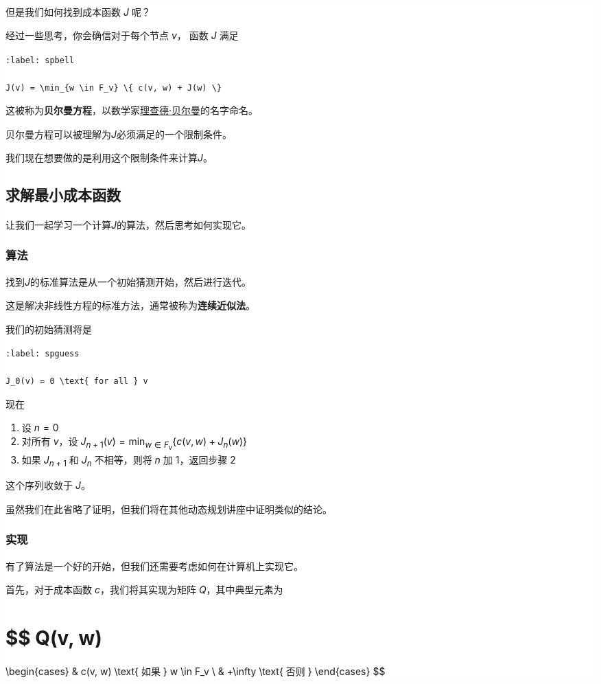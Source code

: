 但是我们如何找到成本函数 $J$ 呢？

经过一些思考，你会确信对于每个节点 $v$，
函数 $J$ 满足

```{math}
:label: spbell

J(v) = \min_{w \in F_v} \{ c(v, w) + J(w) \}
```

这被称为**贝尔曼方程**，以数学家[理查德·贝尔曼](https://baike.baidu.com/item/%E8%B4%9D%E5%B0%94%E6%9B%BC%E6%96%B9%E7%A8%8B/5500990)的名字命名。

贝尔曼方程可以被理解为$J$必须满足的一个限制条件。

我们现在想要做的是利用这个限制条件来计算$J$。

## 求解最小成本函数

让我们一起学习一个计算$J$的算法，然后思考如何实现它。

### 算法

找到$J$的标准算法是从一个初始猜测开始，然后进行迭代。

这是解决非线性方程的标准方法，通常被称为**连续近似法**。

我们的初始猜测将是

```{math}
:label: spguess

J_0(v) = 0 \text{ for all } v
```

现在
1. 设 $n = 0$
2. 对所有 $v$，设 $J_{n+1} (v) = \min_{w \in F_v} \{ c(v, w) + J_n(w) \}$
3. 如果 $J_{n+1}$ 和 $J_n$ 不相等，则将 $n$ 加 1，返回步骤 2

这个序列收敛于 $J$。

虽然我们在此省略了证明，但我们将在其他动态规划讲座中证明类似的结论。

### 实现

有了算法是一个好的开始，但我们还需要考虑如何在计算机上实现它。

首先，对于成本函数 $c$，我们将其实现为矩阵 $Q$，其中典型元素为

$$
Q(v, w)
=
\begin{cases}
   & c(v, w) \text{ 如果 } w \in F_v \\
   & +\infty \text{ 否则 }
\end{cases}
$$
